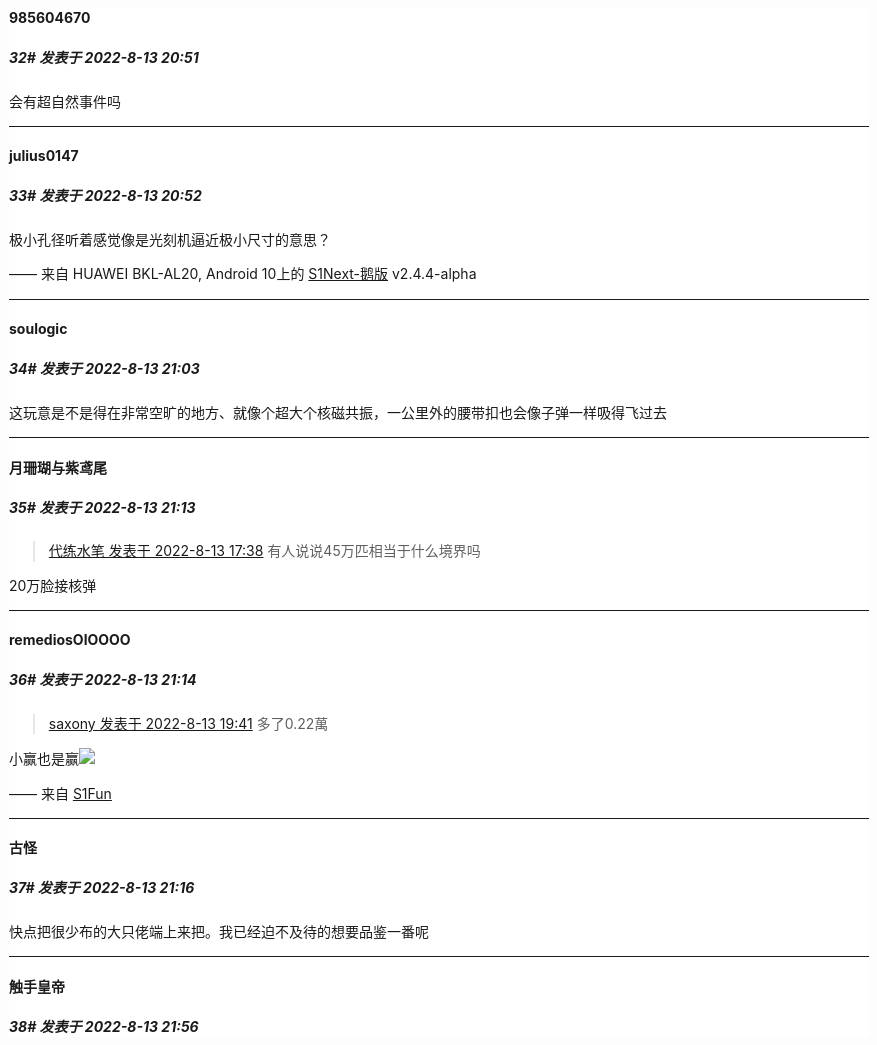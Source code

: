 ####  985604670  
##### 32#       发表于 2022-8-13 20:51

会有超自然事件吗

*****

####  julius0147  
##### 33#       发表于 2022-8-13 20:52

极小孔径听着感觉像是光刻机逼近极小尺寸的意思？

—— 来自 HUAWEI BKL-AL20, Android 10上的 [S1Next-鹅版](https://github.com/ykrank/S1-Next/releases) v2.4.4-alpha

*****

####  soulogic  
##### 34#       发表于 2022-8-13 21:03

这玩意是不是得在非常空旷的地方、就像个超大个核磁共振，一公里外的腰带扣也会像子弹一样吸得飞过去

*****

####  月珊瑚与紫鸢尾  
##### 35#       发表于 2022-8-13 21:13

<blockquote><a href="httphttps://bbs.saraba1st.com/2b/forum.php?mod=redirect&amp;goto=findpost&amp;pid=57048979&amp;ptid=2086727" target="_blank">代练水笔 发表于 2022-8-13 17:38</a>
有人说说45万匹相当于什么境界吗</blockquote>
20万脸接核弹

*****

####  remediosOlOOOO  
##### 36#       发表于 2022-8-13 21:14

<blockquote><a href="httphttps://bbs.saraba1st.com/2b/forum.php?mod=redirect&amp;goto=findpost&amp;pid=57050144&amp;ptid=2086727" target="_blank">saxony 发表于 2022-8-13 19:41</a>
多了0.22萬</blockquote>
小赢也是赢<img src="https://static.saraba1st.com/image/smiley/face2017/046.png" referrerpolicy="no-referrer">

—— 来自 [S1Fun](https://s1fun.koalcat.com)

*****

####  古怪  
##### 37#       发表于 2022-8-13 21:16

快点把很少布的大只佬端上来把。我已经迫不及待的想要品鉴一番呢

*****

####  触手皇帝  
##### 38#       发表于 2022-8-13 21:56
